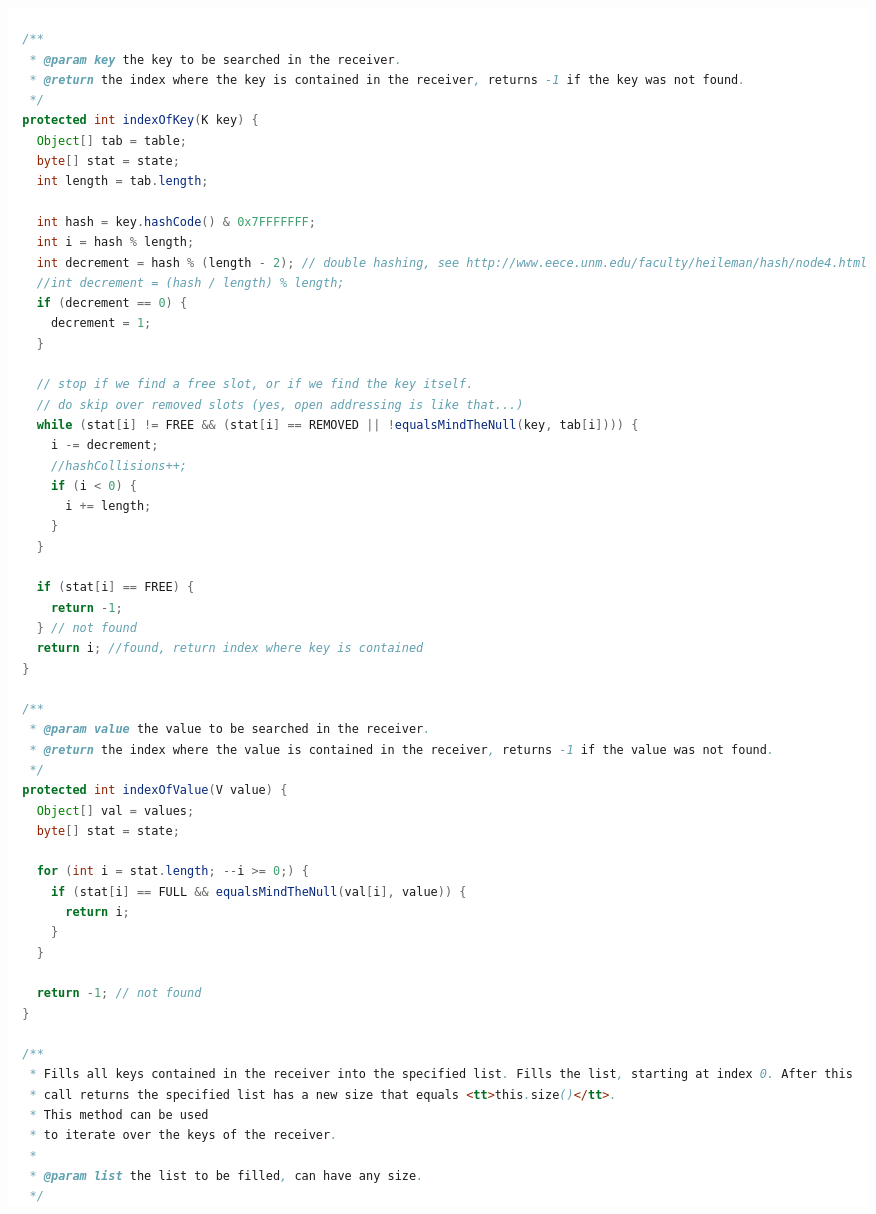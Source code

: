 ```java

  /**
   * @param key the key to be searched in the receiver.
   * @return the index where the key is contained in the receiver, returns -1 if the key was not found.
   */
  protected int indexOfKey(K key) {
    Object[] tab = table;
    byte[] stat = state;
    int length = tab.length;

    int hash = key.hashCode() & 0x7FFFFFFF;
    int i = hash % length;
    int decrement = hash % (length - 2); // double hashing, see http://www.eece.unm.edu/faculty/heileman/hash/node4.html
    //int decrement = (hash / length) % length;
    if (decrement == 0) {
      decrement = 1;
    }

    // stop if we find a free slot, or if we find the key itself.
    // do skip over removed slots (yes, open addressing is like that...)
    while (stat[i] != FREE && (stat[i] == REMOVED || !equalsMindTheNull(key, tab[i]))) {
      i -= decrement;
      //hashCollisions++;
      if (i < 0) {
        i += length;
      }
    }

    if (stat[i] == FREE) {
      return -1;
    } // not found
    return i; //found, return index where key is contained
  }

  /**
   * @param value the value to be searched in the receiver.
   * @return the index where the value is contained in the receiver, returns -1 if the value was not found.
   */
  protected int indexOfValue(V value) {
    Object[] val = values;
    byte[] stat = state;

    for (int i = stat.length; --i >= 0;) {
      if (stat[i] == FULL && equalsMindTheNull(val[i], value)) {
        return i;
      }
    }

    return -1; // not found
  }

  /**
   * Fills all keys contained in the receiver into the specified list. Fills the list, starting at index 0. After this
   * call returns the specified list has a new size that equals <tt>this.size()</tt>. 
   * This method can be used
   * to iterate over the keys of the receiver.
   *
   * @param list the list to be filled, can have any size.
   */
```